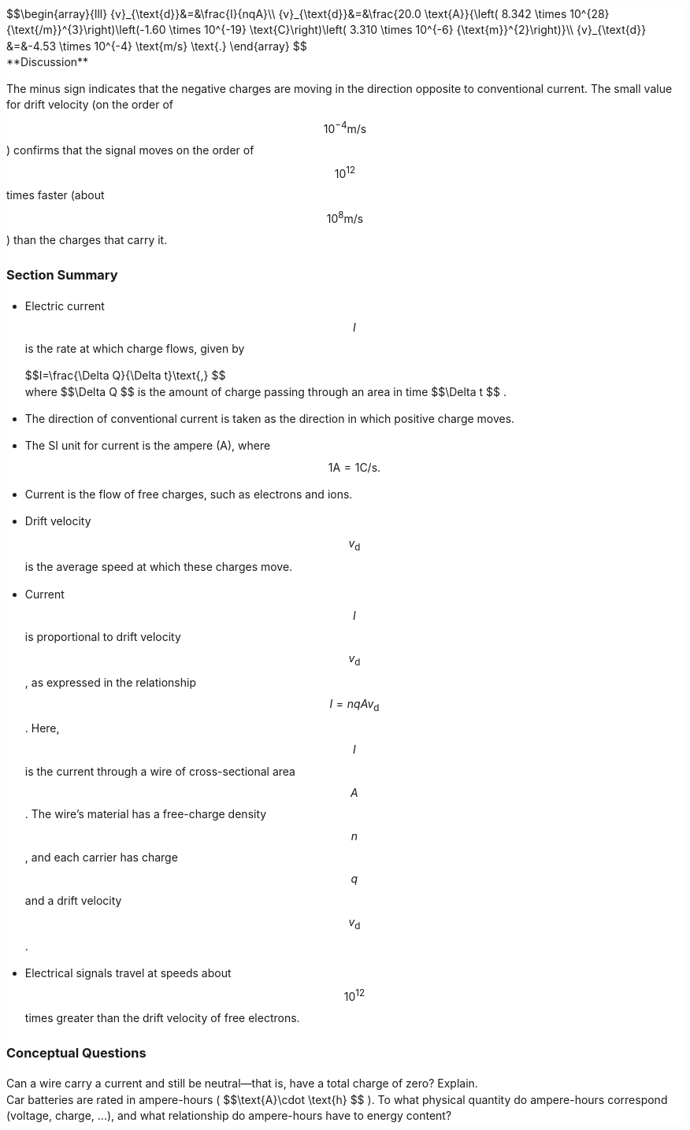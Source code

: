 <div class="equation" >
 $$\begin{array}{lll}
 {v}_{\text{d}}&=&\frac{I}{nqA}\\ 
{v}_{\text{d}}&=&\frac{20.0 \text{A}}{\left( 8.342 \times 10^{28} {\text{/m}}^{3}\right)\left(-1.60 \times 10^{-19} \text{C}\right)\left( 3.310 \times 10^{-6} {\text{m}}^{2}\right)}\\ 
{v}_{\text{d}} &=&-4.53 \times 10^{-4} \text{m/s} \text{.} \end{array} $$
</div>
**Discussion**

The minus sign indicates that the negative charges are moving in the direction
opposite to conventional current. The small value for drift velocity (on the
order of $$10^{-4} \text{m/s} $$ )
confirms that the signal moves on the order of $$ 10^{12} $$ times faster (about
$$10^{8} \text{m/s} $$ )
than the charges that carry it.

</div>

### Section Summary

* Electric current $$I $$ is the rate at which charge flows, given by

  <div class="equation" >
   $$I=\frac{\Delta Q}{\Delta t}\text{,} $$
  </div>
     where
   $$\Delta Q $$ is the amount of charge passing through an area in time
   $$\Delta t $$ . 

* The direction of conventional current is taken as the direction in which
  positive charge moves.
* The SI unit for current is the ampere (A), where $$1 \text{A}=1 \text{C/s}
  \text{.} $$
* Current is the flow of free charges, such as electrons and ions.
* Drift velocity $${v}_{\text{d}} $$ is the average speed at which these charges
  move.
* Current $$I $$ is proportional to drift velocity $${v}_{\text{d}} $$ , as
  expressed in the relationship $$I=nqAv_{\text{d}} $$ . Here, $$I $$
  is the current through a wire of cross-sectional area $$A $$ . The wire’s
  material has a free-charge density $$n $$ , and each carrier has charge $$q $$
  and a drift velocity $${v}_{\text{d}} $$ .

* Electrical signals travel at speeds about $$ 10^{12} $$ times greater than the
  drift velocity of free electrons.

### Conceptual Questions

<div class="exercise" data-element-type="conceptual-questions">
<div class="problem" markdown="1">
Can a wire carry a current and still be neutral—that is, have a total charge of zero? Explain.

</div>
</div>

<div class="exercise" data-element-type="conceptual-questions">
<div class="problem" markdown="1">
Car batteries are rated in ampere-hours ( $$\text{A}\cdot \text{h} $$ ).
To what physical quantity do ampere-hours correspond (voltage, charge, ...), and what relationship do ampere-hours have to energy content?
